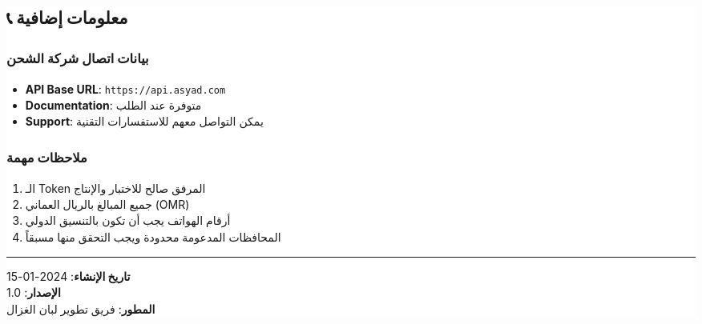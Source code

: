 
## 📞 معلومات إضافية

### بيانات اتصال شركة الشحن
- **API Base URL**: `https://api.asyad.com`
- **Documentation**: متوفرة عند الطلب
- **Support**: يمكن التواصل معهم للاستفسارات التقنية

### ملاحظات مهمة
1. الـ Token المرفق صالح للاختبار والإنتاج
2. جميع المبالغ بالريال العماني (OMR)
3. أرقام الهواتف يجب أن تكون بالتنسيق الدولي
4. المحافظات المدعومة محدودة ويجب التحقق منها مسبقاً

---

**تاريخ الإنشاء**: 2024-01-15  
**الإصدار**: 1.0  
**المطور**: فريق تطوير لبان الغزال 